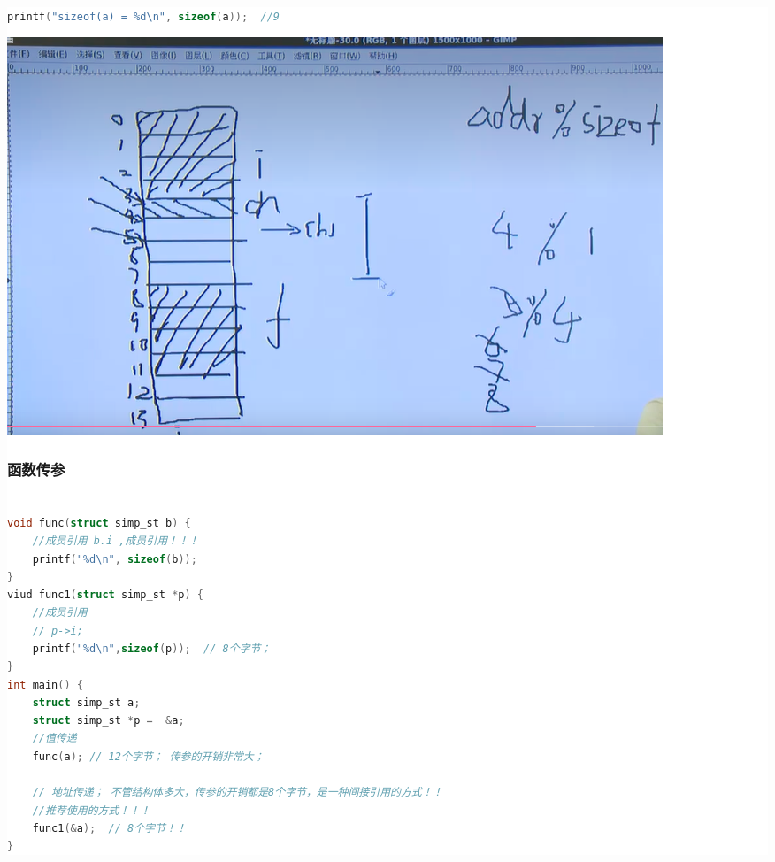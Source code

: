 ````c
printf("sizeof(a) = %d\n", sizeof(a));  //9
````



![image-20230429112107323](构造类型.assets/image-20230429112107323.png)

### 函数传参 

`````c

void func(struct simp_st b) {
    //成员引用 b.i ,成员引用！！！
    printf("%d\n", sizeof(b));
}
viud func1(struct simp_st *p) {
    //成员引用
    // p->i;
    printf("%d\n",sizeof(p));  // 8个字节；
}
int main() {
    struct simp_st a;
    struct simp_st *p =  &a;
    //值传递
    func(a); // 12个字节； 传参的开销非常大； 
    
    // 地址传递； 不管结构体多大，传参的开销都是8个字节，是一种间接引用的方式！！
    //推荐使用的方式！！！
    func1(&a);  // 8个字节！！
}
`````
